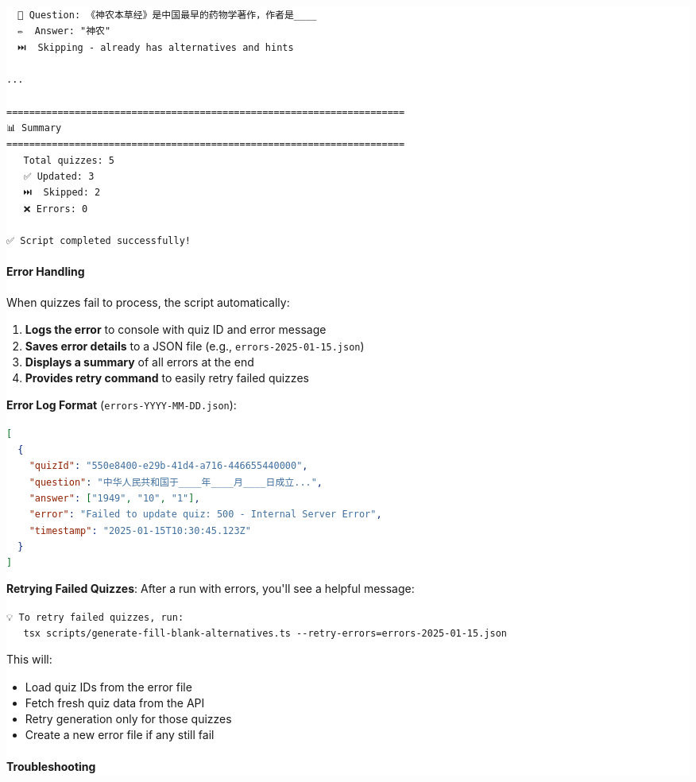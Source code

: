 ```
  📝 Question: 《神农本草经》是中国最早的药物学著作，作者是____
  ✏️  Answer: "神农"
  ⏭️  Skipping - already has alternatives and hints

...

======================================================================
📊 Summary
======================================================================
   Total quizzes: 5
   ✅ Updated: 3
   ⏭️  Skipped: 2
   ❌ Errors: 0

✅ Script completed successfully!
```

#### Error Handling

When quizzes fail to process, the script automatically:

1. **Logs the error** to console with quiz ID and error message
2. **Saves error details** to a JSON file (e.g., `errors-2025-01-15.json`)
3. **Displays a summary** of all errors at the end
4. **Provides retry command** to easily retry failed quizzes

**Error Log Format** (`errors-YYYY-MM-DD.json`):
```json
[
  {
    "quizId": "550e8400-e29b-41d4-a716-446655440000",
    "question": "中华人民共和国于____年____月____日成立...",
    "answer": ["1949", "10", "1"],
    "error": "Failed to update quiz: 500 - Internal Server Error",
    "timestamp": "2025-01-15T10:30:45.123Z"
  }
]
```

**Retrying Failed Quizzes**:
After a run with errors, you'll see a helpful message:
```
💡 To retry failed quizzes, run:
   tsx scripts/generate-fill-blank-alternatives.ts --retry-errors=errors-2025-01-15.json
```

This will:
- Load quiz IDs from the error file
- Fetch fresh quiz data from the API
- Retry generation only for those quizzes
- Create a new error file if any still fail

#### Troubleshooting
